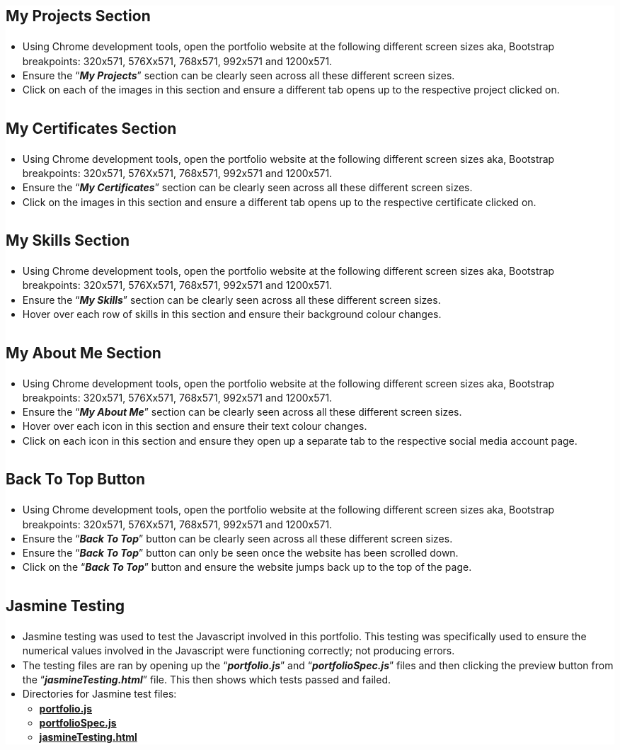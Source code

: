 ## My Projects Section

- Using Chrome development tools, open the portfolio website at the following different screen sizes aka, Bootstrap breakpoints: 320x571, 576Xx571, 768x571, 992x571 and 1200x571.
- Ensure the “**_My Projects_**” section can be clearly seen across all these different screen sizes.
- Click on each of the images in this section and ensure a different tab opens up to the respective project clicked on.

## My Certificates Section

- Using Chrome development tools, open the portfolio website at the following different screen sizes aka, Bootstrap breakpoints: 320x571, 576Xx571, 768x571, 992x571 and 1200x571.
- Ensure the “**_My Certificates_**” section can be clearly seen across all these different screen sizes.
- Click on the images in this section and ensure a different tab opens up to the respective certificate clicked on.

## My Skills Section

- Using Chrome development tools, open the portfolio website at the following different screen sizes aka, Bootstrap breakpoints: 320x571, 576Xx571, 768x571, 992x571 and 1200x571.
- Ensure the “**_My Skills_**” section can be clearly seen across all these different screen sizes.
- Hover over each row of skills in this section and ensure their background colour changes.

## My About Me Section

- Using Chrome development tools, open the portfolio website at the following different screen sizes aka, Bootstrap breakpoints: 320x571, 576Xx571, 768x571, 992x571 and 1200x571.
- Ensure the “**_My About Me_**” section can be clearly seen across all these different screen sizes.
- Hover over each icon in this section and ensure their text colour changes.
- Click on each icon in this section and ensure they open up a separate tab to the respective social media account page.

## Back To Top Button

- Using Chrome development tools, open the portfolio website at the following different screen sizes aka, Bootstrap breakpoints: 320x571, 576Xx571, 768x571, 992x571 and 1200x571.
- Ensure the “**_Back To Top_**” button can be clearly seen across all these different screen sizes.
- Ensure the “**_Back To Top_**” button can only be seen once the website has been scrolled down.
- Click on the “**_Back To Top_**” button and ensure the website jumps back up to the top of the page.

## Jasmine Testing

- Jasmine testing was used to test the Javascript involved in this portfolio. This testing was specifically used to ensure the numerical values involved in the Javascript were functioning correctly; not producing errors.
- The testing files are ran by opening up the “**_portfolio.js_**” and “**_portfolioSpec.js_**” files and then clicking the preview button from the “**_jasmineTesting.html_**” file. This then shows which tests passed and failed.
- Directories for Jasmine test files:
  - [**portfolio.js**](jasmineTesting/scripts/portfolio.js)
  - [**portfolioSpec.js**](jasmineTesting/spec/portfolioSpec.js)
  - [**jasmineTesting.html**](jasmineTesting/jasmineTesting.html)
